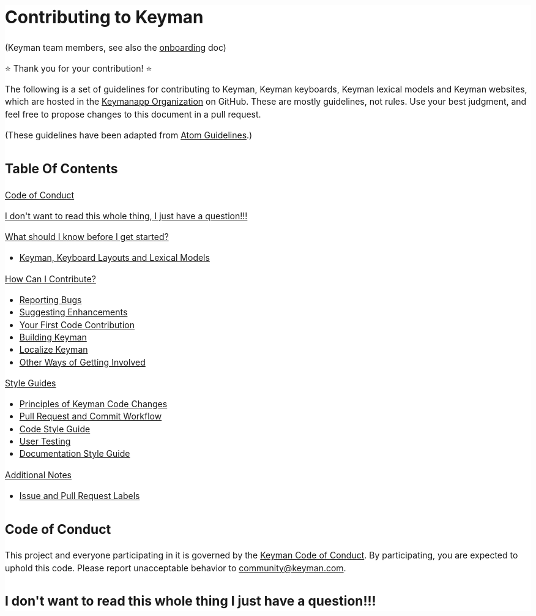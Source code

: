 # Contributing to Keyman

(Keyman team members, see also the [onboarding](https://docs.google.com/document/d/1i6fBi9K38-LitcJZiRfAvRu1-7H0iQ_op5kxDMdhSec/edit?usp=sharing) doc)

⭐ Thank you for your contribution! ⭐

The following is a set of guidelines for contributing to Keyman, Keyman
keyboards, Keyman lexical models and Keyman websites, which are hosted
in the [Keymanapp Organization](https://github.com/keymanapp) on GitHub.
These are mostly guidelines, not rules. Use your best judgment, and feel
free to propose changes to this document in a pull request.

(These guidelines have been adapted from [Atom Guidelines](https://github.com/atom/atom/blob/master/CONTRIBUTING.md).)

## Table Of Contents

[Code of Conduct](#code-of-conduct)

[I don't want to read this whole thing, I just have a question!!!](#i-dont-want-to-read-this-whole-thing-i-just-have-a-question)

[What should I know before I get started?](#what-should-i-know-before-i-get-started)
  * [Keyman, Keyboard Layouts and Lexical Models](#keyman-keyboard-layouts-and-lexical-models)

[How Can I Contribute?](#how-can-i-contribute)
  * [Reporting Bugs](#reporting-bugs)
  * [Suggesting Enhancements](#suggesting-enhancements)
  * [Your First Code Contribution](#your-first-code-contribution)
  * [Building Keyman](#building-keyman)
  * [Localize Keyman](#localize-keyman)
  * [Other Ways of Getting Involved](#other-ways-of-getting-involved)

[Style Guides](#style-guides)
  * [Principles of Keyman Code Changes](#principles-of-keyman-code-changes)
  * [Pull Request and Commit Workflow](#pull-request-and-commit-workflow)
  * [Code Style Guide](#code-style-guide)
  * [User Testing](#user-testing)
  * [Documentation Style Guide](#documentation-style-guide)

[Additional Notes](#additional-notes)
  * [Issue and Pull Request Labels](#issue-and-pull-request-labels)

## Code of Conduct

This project and everyone participating in it is governed by the [Keyman
Code of Conduct](CODE_OF_CONDUCT.md). By participating, you are expected
to uphold this code. Please report unacceptable behavior to
[community@keyman.com](mailto:community@keyman.com).

## I don't want to read this whole thing I just have a question!!!
